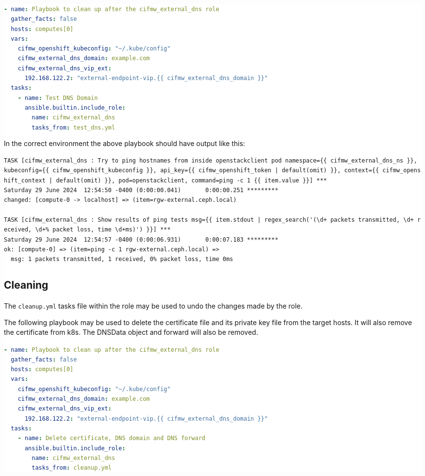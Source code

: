 ```yaml
- name: Playbook to clean up after the cifmw_external_dns role
  gather_facts: false
  hosts: computes[0]
  vars:
    cifmw_openshift_kubeconfig: "~/.kube/config"
    cifmw_external_dns_domain: example.com
    cifmw_external_dns_vip_ext:
      192.168.122.2: "external-endpoint-vip.{{ cifmw_external_dns_domain }}"
  tasks:
    - name: Test DNS Domain
      ansible.builtin.include_role:
        name: cifmw_external_dns
        tasks_from: test_dns.yml
```
In the correct environment the above playbook should have output like this:
```
TASK [cifmw_external_dns : Try to ping hostnames from inside openstackclient pod namespace={{ cifmw_external_dns_ns }}, kubeconfig={{ cifmw_openshift_kubeconfig }}, api_key={{ cifmw_openshift_token | default(omit) }}, context={{ cifmw_openshift_context | default(omit) }}, pod=openstackclient, command=ping -c 1 {{ item.value }}] ***
Saturday 29 June 2024  12:54:50 -0400 (0:00:00.041)       0:00:00.251 *********
changed: [compute-0 -> localhost] => (item=rgw-external.ceph.local)

TASK [cifmw_external_dns : Show results of ping tests msg={{ item.stdout | regex_search('(\d+ packets transmitted, \d+ received, \d+% packet loss, time \d+ms)') }}] ***
Saturday 29 June 2024  12:54:57 -0400 (0:00:06.931)       0:00:07.183 *********
ok: [compute-0] => (item=ping -c 1 rgw-external.ceph.local) =>
  msg: 1 packets transmitted, 1 received, 0% packet loss, time 0ms
```

## Cleaning

The `cleanup.yml` tasks file within the role may be used to undo the
changes made by the role.

The following playbook may be used to delete the certificate file and
its private key file from the target hosts. It will also remove the
certificate from k8s. The DNSData object and forward will also be
removed.

```yaml
- name: Playbook to clean up after the cifmw_external_dns role
  gather_facts: false
  hosts: computes[0]
  vars:
    cifmw_openshift_kubeconfig: "~/.kube/config"
    cifmw_external_dns_domain: example.com
    cifmw_external_dns_vip_ext:
      192.168.122.2: "external-endpoint-vip.{{ cifmw_external_dns_domain }}"
  tasks:
    - name: Delete certificate, DNS domain and DNS forward
      ansible.builtin.include_role:
        name: cifmw_external_dns
        tasks_from: cleanup.yml
```
